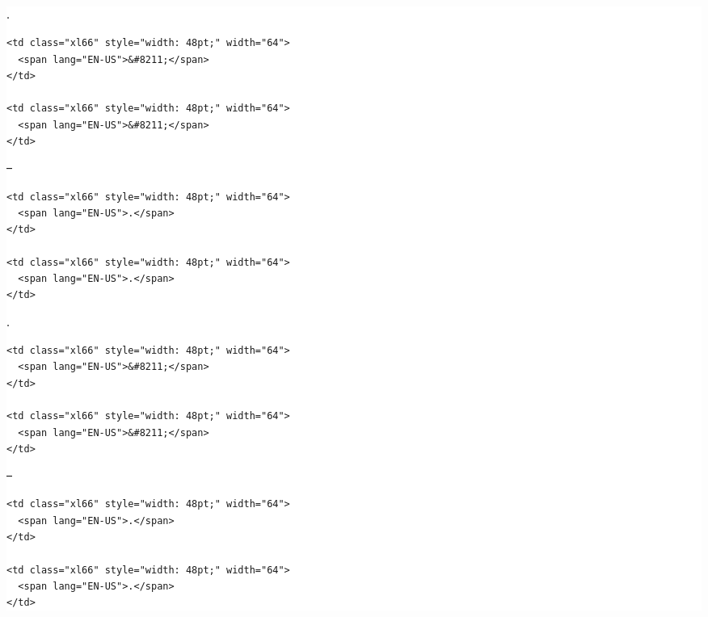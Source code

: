   <tr style="height: 16.2pt;">
    <td class="xl65" style="height: 16.2pt; width: 48pt;" width="64" height="22">
      <span lang="EN-US">.</span>
    </td>
    
    <td class="xl66" style="width: 48pt;" width="64">
      <span lang="EN-US">&#8211;</span>
    </td>
    
    <td class="xl66" style="width: 48pt;" width="64">
      <span lang="EN-US">&#8211;</span>
    </td>
  </tr>
  
  <tr style="height: 16.2pt;">
    <td class="xl65" style="height: 16.2pt; width: 48pt;" width="64" height="22">
      <span lang="EN-US">&#8211;</span>
    </td>
    
    <td class="xl66" style="width: 48pt;" width="64">
      <span lang="EN-US">.</span>
    </td>
    
    <td class="xl66" style="width: 48pt;" width="64">
      <span lang="EN-US">.</span>
    </td>
  </tr>
  
  <tr style="height: 16.2pt;">
    <td class="xl65" style="height: 16.2pt; width: 48pt;" width="64" height="22">
      <span lang="EN-US">.</span>
    </td>
    
    <td class="xl66" style="width: 48pt;" width="64">
      <span lang="EN-US">&#8211;</span>
    </td>
    
    <td class="xl66" style="width: 48pt;" width="64">
      <span lang="EN-US">&#8211;</span>
    </td>
  </tr>
  
  <tr style="height: 16.2pt;">
    <td class="xl65" style="height: 16.2pt; width: 48pt;" width="64" height="22">
      <span lang="EN-US">&#8211;</span>
    </td>
    
    <td class="xl66" style="width: 48pt;" width="64">
      <span lang="EN-US">.</span>
    </td>
    
    <td class="xl66" style="width: 48pt;" width="64">
      <span lang="EN-US">.</span>
    </td>
  </tr>
  